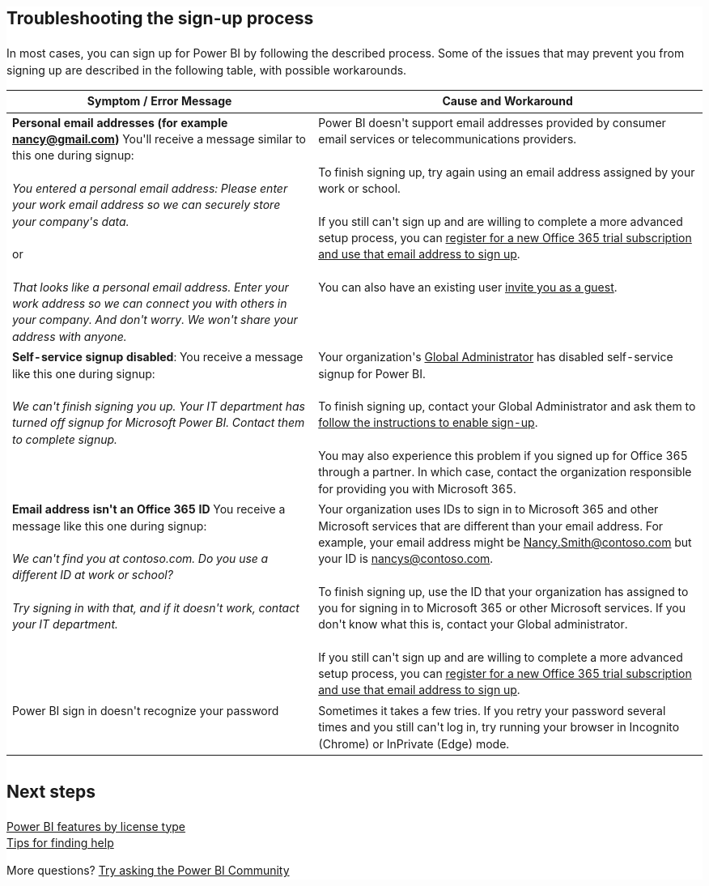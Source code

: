 ## Troubleshooting the sign-up process

In most cases, you can sign up for Power BI by following the described process. Some of the issues that may prevent you from signing up are described in the following table, with possible workarounds.

| Symptom / Error Message | Cause and Workaround |
| ----------------------- | -------------------- |
| <strong>Personal email addresses (for example nancy@gmail.com)</strong> You'll receive a message similar to this one during signup: <br /><br /> *You entered a personal email address: Please enter your work email address so we can securely store your company's data.* <br /><br /> or <br /><br /> *That looks like a personal email address. Enter your work address so we can connect you with others in your company. And don't worry. We won't share your address with anyone.* | Power BI doesn't support email addresses provided by consumer email services or telecommunications providers. <br /><br /> To finish signing up, try again using an email address assigned by your work or school. <br /><br /> If you still can't sign up and are willing to complete a more advanced setup process, you can [register for a new Office 365 trial subscription and use that email address to sign up](../admin/service-admin-signing-up-for-power-bi-with-a-new-office-365-trial.md). <br /><br /> You can also have an existing user [invite you as a guest](../admin/service-admin-azure-ad-b2b.md). |
| **Self-service signup disabled**: You receive a message like this one during signup: <br /><br /> *We can't finish signing you up. Your IT department has turned off signup for Microsoft Power BI. Contact them to complete signup.* <br /><br /> | Your organization's [Global Administrator](https://docs.microsoft.com/azure/active-directory/users-groups-roles/directory-assign-admin-roles.md) has disabled self-service signup for Power BI. <br /><br /> To finish signing up, contact your Global Administrator and ask them to [follow the instructions to enable sign-up](../admin/service-admin-disable-self-service.md). <br/><br/> You may also experience this problem if you signed up for Office 365 through a partner. In which case, contact the organization responsible for providing you with Microsoft 365. |
| **Email address isn't an Office 365 ID** You receive a message like this one during signup: <br /><br /> *We can't find you at contoso.com.  Do you use a different ID at work or school? <br /><br /> Try signing in with that, and if it doesn't work, contact your IT department.* | Your organization uses IDs to sign in to Microsoft 365 and other Microsoft services that are different than your email address.  For example, your email address might be Nancy.Smith@contoso.com but your ID is nancys@contoso.com. <br /><br /> To finish signing up, use the ID that your organization has assigned to you for signing in to Microsoft 365 or other Microsoft services.  If you don't know what this is, contact your Global administrator. <br /><br /> If you still can't sign up and are willing to complete a more advanced setup process, you can [register for a new Office 365 trial subscription and use that email address to sign up](../admin/service-admin-signing-up-for-power-bi-with-a-new-office-365-trial.md). |
Power BI sign in doesn't recognize your password  |  Sometimes it takes a few tries. If you retry your password several times and you still can't log in, try running your browser in Incognito (Chrome) or InPrivate (Edge) mode.

## Next steps

[Power BI features by license type](../consumer/end-user-features.md)    
[Tips for finding help](../fundamentals/service-tips-for-finding-help.md)    

More questions? [Try asking the Power BI Community](https://community.powerbi.com/)
